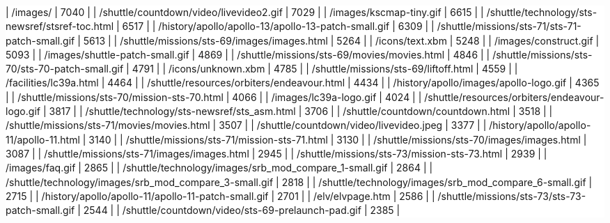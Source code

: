 |                                                    /images/ | 7040  |
|                    /shuttle/countdown/video/livevideo2\.gif | 7029  |
|                                   /images/kscmap\-tiny\.gif | 6615  |
|          /shuttle/technology/sts\-newsref/stsref\-toc\.html | 6517  |
|    /history/apollo/apollo\-13/apollo\-13\-patch\-small\.gif | 6309  |
|        /shuttle/missions/sts\-71/sts\-71\-patch\-small\.gif | 5613  |
|               /shuttle/missions/sts\-69/images/images\.html | 5264  |
|                                            /icons/text\.xbm | 5248  |
|                                      /images/construct\.gif | 5093  |
|                          /images/shuttle\-patch\-small\.gif | 4869  |
|               /shuttle/missions/sts\-69/movies/movies\.html | 4846  |
|        /shuttle/missions/sts\-70/sts\-70\-patch\-small\.gif | 4791  |
|                                         /icons/unknown\.xbm | 4785  |
|                     /shuttle/missions/sts\-69/liftoff\.html | 4559  |
|                                     /facilities/lc39a\.html | 4464  |
|                 /shuttle/resources/orbiters/endeavour\.html | 4434  |
|                    /history/apollo/images/apollo\-logo\.gif | 4365  |
|            /shuttle/missions/sts\-70/mission\-sts\-70\.html | 4066  |
|                                    /images/lc39a\-logo\.gif | 4024  |
|            /shuttle/resources/orbiters/endeavour\-logo\.gif | 3817  |
|             /shuttle/technology/sts\-newsref/sts\_asm\.html | 3706  |
|                          /shuttle/countdown/countdown\.html | 3518  |
|               /shuttle/missions/sts\-71/movies/movies\.html | 3507  |
|                    /shuttle/countdown/video/livevideo\.jpeg | 3377  |
|                 /history/apollo/apollo\-11/apollo\-11\.html | 3140  |
|            /shuttle/missions/sts\-71/mission\-sts\-71\.html | 3130  |
|               /shuttle/missions/sts\-70/images/images\.html | 3087  |
|               /shuttle/missions/sts\-71/images/images\.html | 2945  |
|            /shuttle/missions/sts\-73/mission\-sts\-73\.html | 2939  |
|                                            /images/faq\.gif | 2865  |
| /shuttle/technology/images/srb\_mod\_compare\_1\-small\.gif | 2864  |
| /shuttle/technology/images/srb\_mod\_compare\_3\-small\.gif | 2818  |
| /shuttle/technology/images/srb\_mod\_compare\_6\-small\.gif | 2715  |
|    /history/apollo/apollo\-11/apollo\-11\-patch\-small\.gif | 2701  |
|                                           /elv/elvpage\.htm | 2586  |
|        /shuttle/missions/sts\-73/sts\-73\-patch\-small\.gif | 2544  |
|       /shuttle/countdown/video/sts\-69\-prelaunch\-pad\.gif | 2385  |